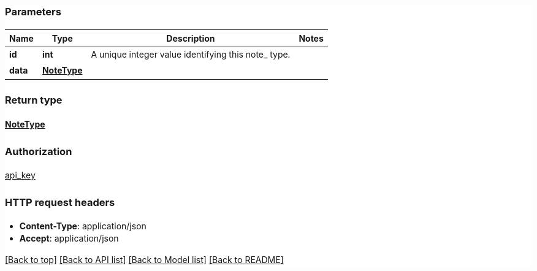 ### Parameters

Name | Type | Description  | Notes
------------- | ------------- | ------------- | -------------
 **id** | **int**| A unique integer value identifying this note_ type. | 
 **data** | [**NoteType**](NoteType.md)|  | 

### Return type

[**NoteType**](NoteType.md)

### Authorization

[api_key](../README.md#api_key)

### HTTP request headers

 - **Content-Type**: application/json
 - **Accept**: application/json

[[Back to top]](#) [[Back to API list]](../README.md#documentation-for-api-endpoints) [[Back to Model list]](../README.md#documentation-for-models) [[Back to README]](../README.md)

